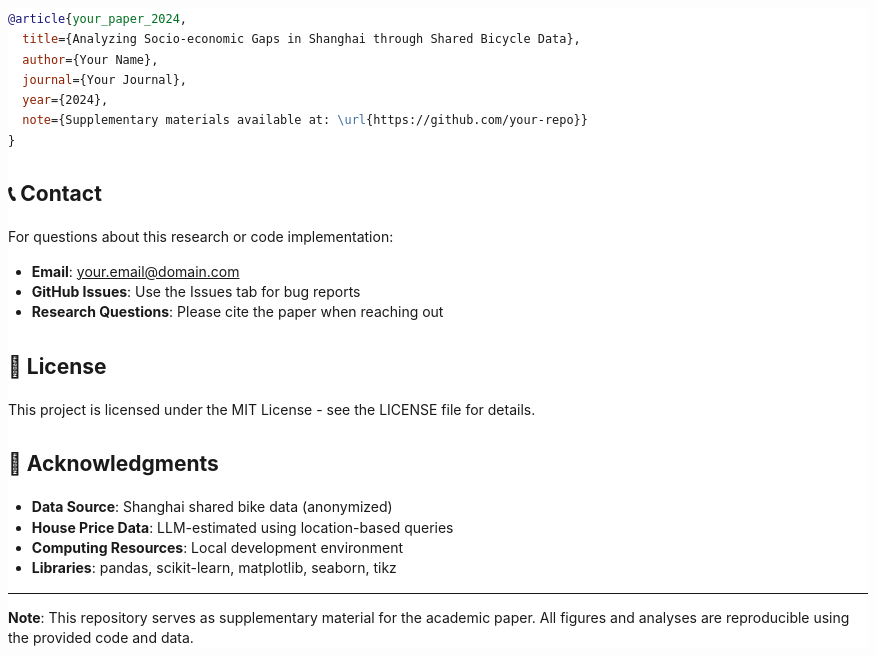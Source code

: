 ```bibtex
@article{your_paper_2024,
  title={Analyzing Socio-economic Gaps in Shanghai through Shared Bicycle Data},
  author={Your Name},
  journal={Your Journal},
  year={2024},
  note={Supplementary materials available at: \url{https://github.com/your-repo}}
}
```

## 📞 Contact

For questions about this research or code implementation:
- **Email**: your.email@domain.com
- **GitHub Issues**: Use the Issues tab for bug reports
- **Research Questions**: Please cite the paper when reaching out

## 📜 License

This project is licensed under the MIT License - see the LICENSE file for details.

## 🙏 Acknowledgments

- **Data Source**: Shanghai shared bike data (anonymized)
- **House Price Data**: LLM-estimated using location-based queries
- **Computing Resources**: Local development environment
- **Libraries**: pandas, scikit-learn, matplotlib, seaborn, tikz

---

**Note**: This repository serves as supplementary material for the academic paper. All figures and analyses are reproducible using the provided code and data.
